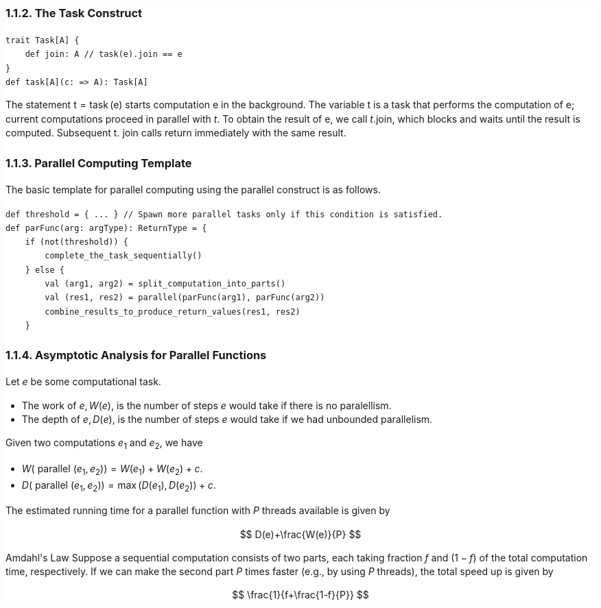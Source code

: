 ### 1.1.2. The Task Construct

```
trait Task[A] {
    def join: A // task(e).join == e
}
def task[A](c: => A): Task[A]
```

The statement $\mathrm{t}=\operatorname{task}(\mathrm{e})$ starts computation $\mathrm{e}$ in the background. The variable $\mathrm{t}$ is a task that performs the computation of e; current computations proceed in parallel with $t$. To obtain the result of e, we call $t$.join, which blocks and waits until the result is computed. Subsequent t. join calls return immediately with the same result.

### 1.1.3. Parallel Computing Template

The basic template for parallel computing using the parallel construct is as follows.

```
def threshold = { ... } // Spawn more parallel tasks only if this condition is satisfied.
def parFunc(arg: argType): ReturnType = {
    if (not(threshold)) {
        complete_the_task_sequentially()
    } else {
        val (arg1, arg2) = split_computation_into_parts()
        val (res1, res2) = parallel(parFunc(arg1), parFunc(arg2))
        combine_results_to_produce_return_values(res1, res2)
    }
```


### 1.1.4. Asymptotic Analysis for Parallel Functions

Let $e$ be some computational task.

- The work of $e, W(e)$, is the number of steps $e$ would take if there is no paralellism.
- The depth of $e, D(e)$, is the number of steps $e$ would take if we had unbounded parallelism.

Given two computations $e_{1}$ and $e_{2}$, we have

- $W\left(\right.$ parallel $\left.\left(e_{1}, e_{2}\right)\right)=W\left(e_{1}\right)+W\left(e_{2}\right)+c$.
- $D\left(\right.$ parallel $\left.\left(e_{1}, e_{2}\right)\right)=\max \left(D\left(e_{1}\right), D\left(e_{2}\right)\right)+c$.

The estimated running time for a parallel function with $P$ threads available is given by

$$
D(e)+\frac{W(e)}{P}
$$

Amdahl's Law Suppose a sequential computation consists of two parts, each taking fraction $f$ and $(1-f)$ of the total computation time, respectively. If we can make the second part $P$ times faster (e.g., by using $P$ threads), the total speed up is given by

$$
\frac{1}{f+\frac{1-f}{P}}
$$


[^0]:    ${ }^{*}$ Collections that are inherently sequential (in the sense that elements must be accessed one after the other), like lists, queues, and streams, are converted to their parallel counterparts by copying the elements into the closest parallel collection. For example, a List is converted to a ParVector.
